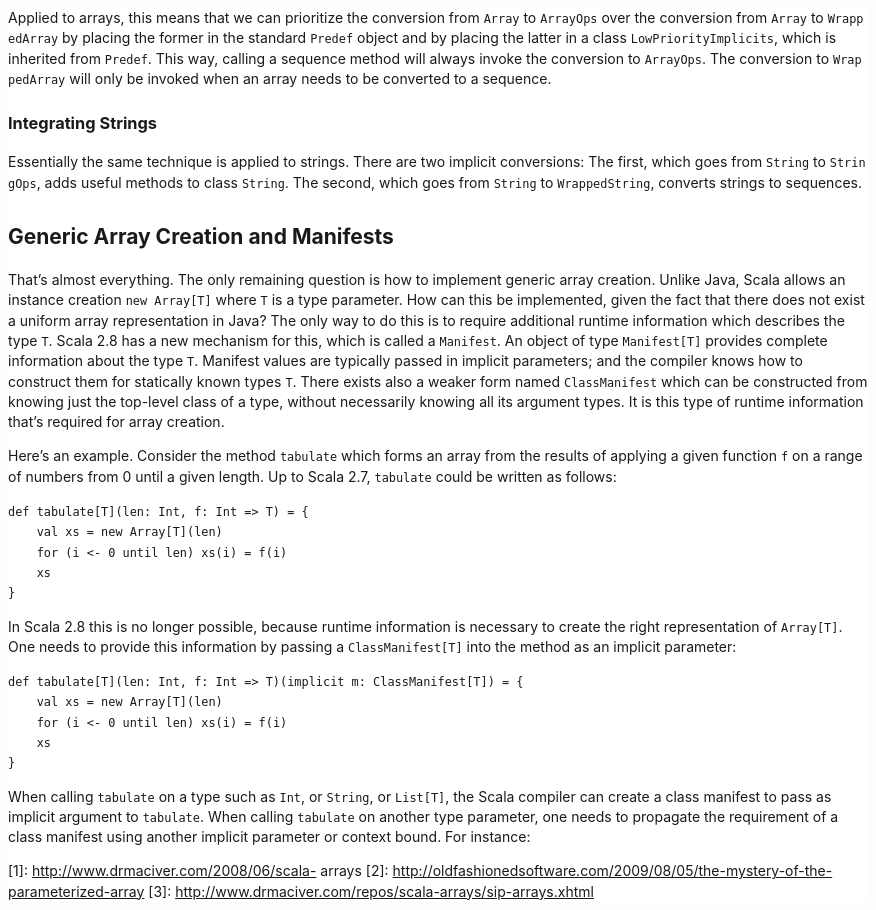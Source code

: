 Applied to arrays, this means that we can prioritize the conversion from
`Array` to `ArrayOps` over the conversion from `Array` to `WrappedArray` by
placing the former in the standard `Predef` object and by placing the latter
in a class `LowPriorityImplicits`, which is inherited from `Predef`. This way,
calling a sequence method will always invoke the conversion to `ArrayOps`. The
conversion to `WrappedArray` will only be invoked when an array needs to be
converted to a sequence.

### Integrating Strings

Essentially the same technique is applied to strings. There are two implicit
conversions: The first, which goes from `String` to `StringOps`, adds useful
methods to class `String`. The second, which goes from `String` to
`WrappedString`, converts strings to sequences.

## Generic Array Creation and Manifests

That’s almost everything. The only remaining question is how to implement
generic array creation. Unlike Java, Scala allows an instance creation 
`new Array[T]` where `T` is a type parameter. How can this be implemented, given
the fact that there does not exist a uniform array representation in Java? The
only way to do this is to require additional runtime information which
describes the type `T`. Scala 2.8 has a new mechanism for this, which is
called a `Manifest`. An object of type `Manifest[T]` provides complete
information about the type `T`. Manifest values are typically passed in implicit
parameters; and the compiler knows how to construct them for statically
known types `T`. There exists also a weaker form named `ClassManifest` which can
be constructed from knowing just the top-level class of a type, without 
necessarily knowing all its argument types. It is this type of runtime
information that’s required for array creation.

Here’s an example. Consider the method `tabulate` which forms an array from
the results of applying a given function `f` on a range of numbers from 0
until a given length. Up to Scala 2.7, `tabulate` could be written as follows:

    def tabulate[T](len: Int, f: Int => T) = { 
    	val xs = new Array[T](len)
    	for (i <- 0 until len) xs(i) = f(i)
    	xs 
    }

In Scala 2.8 this is no longer possible, because runtime information is
necessary to create the right representation of `Array[T]`. One needs to
provide this information by passing a `ClassManifest[T]` into the method as an
implicit parameter:

    def tabulate[T](len: Int, f: Int => T)(implicit m: ClassManifest[T]) = { 
    	val xs = new Array[T](len)
    	for (i <- 0 until len) xs(i) = f(i)
    	xs
    }

When calling `tabulate` on a type such as `Int`, or `String`, or `List[T]`,
the Scala compiler can create a class manifest to pass as implicit argument to
`tabulate`. When calling `tabulate` on another type parameter, one needs to
propagate the requirement of a class manifest using another implicit parameter
or context bound. For instance:


  [1]: http://www.drmaciver.com/2008/06/scala- arrays
  [2]: http://oldfashionedsoftware.com/2009/08/05/the-mystery-of-the-parameterized-array
  [3]: http://www.drmaciver.com/repos/scala-arrays/sip-arrays.xhtml